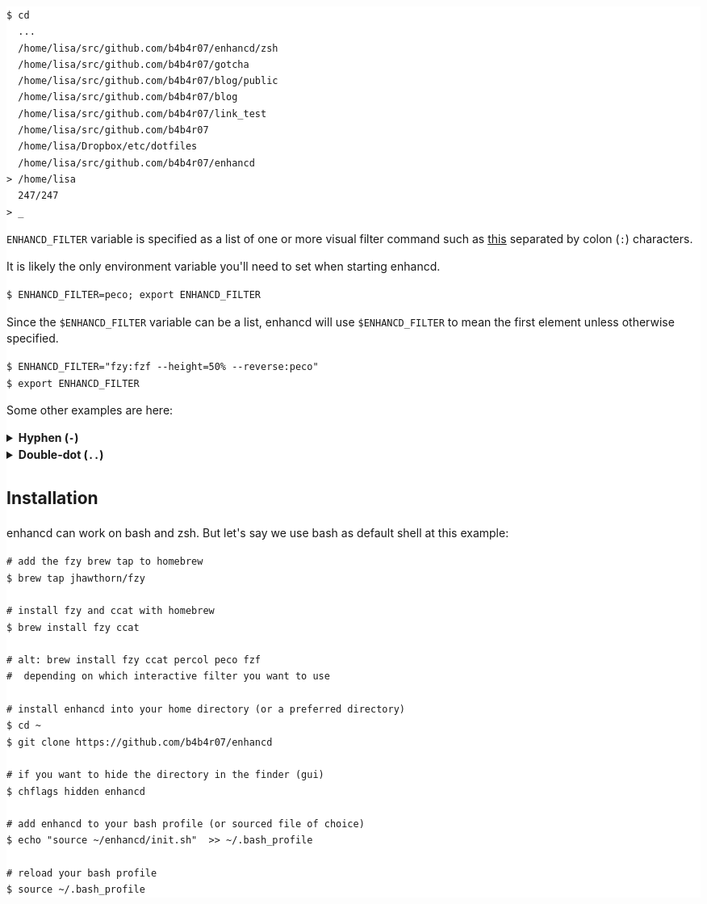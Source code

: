 ```console
$ cd
  ...
  /home/lisa/src/github.com/b4b4r07/enhancd/zsh
  /home/lisa/src/github.com/b4b4r07/gotcha
  /home/lisa/src/github.com/b4b4r07/blog/public
  /home/lisa/src/github.com/b4b4r07/blog
  /home/lisa/src/github.com/b4b4r07/link_test
  /home/lisa/src/github.com/b4b4r07
  /home/lisa/Dropbox/etc/dotfiles
  /home/lisa/src/github.com/b4b4r07/enhancd
> /home/lisa
  247/247
> _
```

`ENHANCD_FILTER` variable is specified as a list of one or more visual filter command such as [this](#heartbeat-requirements) separated by colon (`:`) characters.

It is likely the only environment variable you'll need to set when starting enhancd.

```console
$ ENHANCD_FILTER=peco; export ENHANCD_FILTER
```

Since the `$ENHANCD_FILTER` variable can be a list, enhancd will use `$ENHANCD_FILTER` to mean the first element unless otherwise specified.

```console
$ ENHANCD_FILTER="fzy:fzf --height=50% --reverse:peco"
$ export ENHANCD_FILTER
```

Some other examples are here:

<details><summary><strong>Hyphen (<code>-</code>)</strong></summary></details>

<details><summary><strong>Double-dot (<code>..</code>)</strong></summary></details>

## Installation

enhancd can work on bash and zsh. But let's say we use bash as default shell at this example:

```console
# add the fzy brew tap to homebrew
$ brew tap jhawthorn/fzy

# install fzy and ccat with homebrew
$ brew install fzy ccat 

# alt: brew install fzy ccat percol peco fzf 
#  depending on which interactive filter you want to use

# install enhancd into your home directory (or a preferred directory)
$ cd ~  
$ git clone https://github.com/b4b4r07/enhancd

# if you want to hide the directory in the finder (gui)
$ chflags hidden enhancd  

# add enhancd to your bash profile (or sourced file of choice)
$ echo "source ~/enhancd/init.sh"  >> ~/.bash_profile

# reload your bash profile
$ source ~/.bash_profile
```
